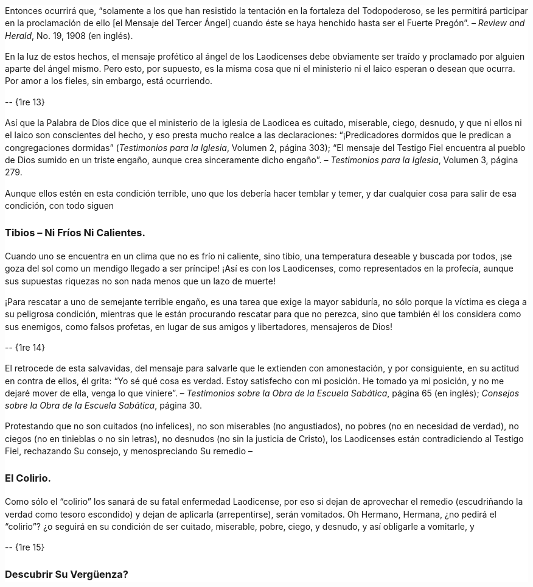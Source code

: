  Entonces ocurrirá que, “solamente a los que han resistido la tentación en la fortaleza del Todopoderoso, se les permitirá participar en la proclamación de ello [el Mensaje del Tercer Ángel] cuando éste se haya henchido hasta ser el Fuerte Pregón”. – _Review and Herald_, No. 19, 1908 (en inglés).

 En la luz de estos hechos, el mensaje profético al ángel de los Laodicenses debe obviamente ser traído y proclamado por alguien aparte del ángel mismo. Pero esto, por supuesto, es la misma cosa que ni el ministerio ni el laico esperan o desean que ocurra. Por amor a los fieles, sin embargo, está ocurriendo.

 -- {1re 13}   
  
  Así que la Palabra de Dios dice que el ministerio de la iglesia de Laodicea es cuitado, miserable, ciego, desnudo, y que ni ellos ni el laico son conscientes del hecho, y eso presta mucho realce a las declaraciones: “¡Predicadores dormidos que le predican a congregaciones dormidas” (_Testimonios para la Iglesia_, Volumen 2, página 303); “El mensaje del Testigo Fiel encuentra al pueblo de Dios sumido en un triste engaño, aunque crea sinceramente dicho engaño”. – _Testimonios para la Iglesia_, Volumen 3, página 279.

 Aunque ellos estén en esta condición terrible, uno que los debería hacer temblar y temer, y dar cualquier cosa para salir de esa condición, con todo siguen

###  **Tibios – Ni Fríos Ni Calientes.**

 Cuando uno se encuentra en un clima que no es frío ni caliente, sino tibio, una temperatura deseable y buscada por todos, ¡se goza del sol como un mendigo llegado a ser príncipe! ¡Así es con los Laodicenses, como representados en la profecía, aunque sus supuestas riquezas no son nada menos que un lazo de muerte!

 ¡Para rescatar a uno de semejante terrible engaño, es una tarea que exige la mayor sabiduría, no sólo porque la víctima es ciega a su peligrosa condición, mientras que le están procurando rescatar para que no perezca, sino que también él los considera como sus enemigos, como falsos profetas, en lugar de sus amigos y libertadores, mensajeros de Dios!

 -- {1re 14}   
  
  El retrocede de esta salvavidas, del mensaje para salvarle que le extienden con amonestación, y por consiguiente, en su actitud en contra de ellos, él grita: “Yo sé qué cosa es verdad. Estoy satisfecho con mi posición. He tomado ya mi posición, y no me dejaré mover de ella, venga lo que viniere”. – _Testimonios sobre la Obra de la Escuela Sabática_, página 65 (en inglés); _Consejos sobre la Obra de la Escuela Sabática_, página 30.

 Protestando que no son cuitados (no infelices), no son miserables (no angustiados), no pobres (no en necesidad de verdad), no ciegos (no en tinieblas o no sin letras), no desnudos (no sin la justicia de Cristo), los Laodicenses están contradiciendo al Testigo Fiel, rechazando Su consejo, y menospreciando Su remedio –

###  El Colirio.

 Como sólo el “colirio” los sanará de su fatal enfermedad Laodicense, por eso si dejan de aprovechar el remedio (escudriñando la verdad como tesoro escondido) y dejan de aplicarla (arrepentirse), serán vomitados. Oh Hermano, Hermana, ¿no pedirá el “colirio”? ¿o seguirá en su condición de ser cuitado, miserable, pobre, ciego, y desnudo, y así obligarle a vomitarle, y

 -- {1re 15}   
  
  ### Descubrir Su Vergüenza?
